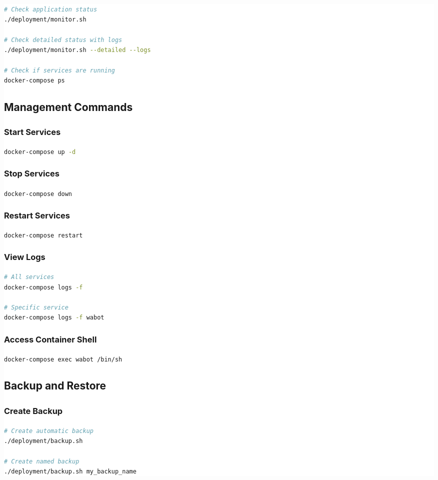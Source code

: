 ```bash
# Check application status
./deployment/monitor.sh

# Check detailed status with logs
./deployment/monitor.sh --detailed --logs

# Check if services are running
docker-compose ps
```

## Management Commands

### Start Services
```bash
docker-compose up -d
```

### Stop Services
```bash
docker-compose down
```

### Restart Services
```bash
docker-compose restart
```

### View Logs
```bash
# All services
docker-compose logs -f

# Specific service
docker-compose logs -f wabot
```

### Access Container Shell
```bash
docker-compose exec wabot /bin/sh
```

## Backup and Restore

### Create Backup
```bash
# Create automatic backup
./deployment/backup.sh

# Create named backup
./deployment/backup.sh my_backup_name
```
